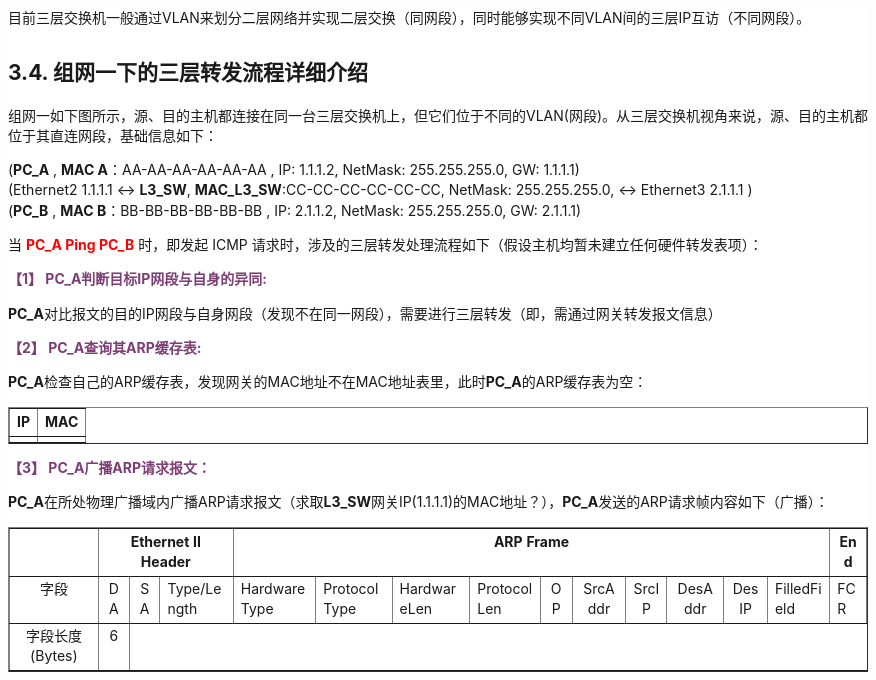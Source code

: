 目前三层交换机一般通过VLAN来划分二层网络并实现二层交换（同网段），同时能够实现不同VLAN间的三层IP互访（不同网段）。

## 3.4. 组网一下的三层转发流程详细介绍

组网一如下图所示，源、目的主机都连接在同一台三层交换机上，但它们位于不同的VLAN(网段)。从三层交换机视角来说，源、目的主机都位于其直连网段，基础信息如下：

(**PC_A** , **MAC A**：AA-AA-AA-AA-AA-AA , IP: 1.1.1.2, NetMask: 255.255.255.0, GW: 1.1.1.1)<br>(Ethernet2 1.1.1.1  <->  **L3_SW**, **MAC_L3_SW**:CC-CC-CC-CC-CC-CC, NetMask: 255.255.255.0, <->  Ethernet3 2.1.1.1  )<br>(**PC_B** , **MAC B**：BB-BB-BB-BB-BB-BB , IP: 2.1.1.2, NetMask: 255.255.255.0, GW: 2.1.1.1)





当 <b><font color="red" style="">PC_A Ping PC_B</font></b> 时，即发起 ICMP 请求时，涉及的三层转发处理流程如下（假设主机均暂未建立任何硬件转发表项）：


<b><font color="#7E3D76" style="">【1】 PC_A判断目标IP网段与自身的异同: </font></b>

**PC_A**对比报文的目的IP网段与自身网段（发现不在同一网段），需要进行三层转发（即，需通过网关转发报文信息）


<b><font color="#7E3D76" style="">【2】 PC_A查询其ARP缓存表: </font></b>

**PC_A**检查自己的ARP缓存表，发现网关的MAC地址不在MAC地址表里，此时**PC_A**的ARP缓存表为空：

<table border="1" cellspacing="1" style="border: 1ps dotted #666" >
    <tr>
        <th>IP</th>
        <th>MAC</th>
    </tr>
    <tr>
        <td align="center"> </td>
        <td align="center"> </td>
    </tr>
</table>


<b><font color="#7E3D76" style="">【3】 PC_A广播ARP请求报文：</font></b>

**PC_A**在所处物理广播域内广播ARP请求报文（求取**L3_SW**网关IP(1.1.1.1)的MAC地址？），**PC_A**发送的ARP请求帧内容如下（广播）：

<table border="1" cellspacing="1" style="border: 1ps dotted #666" >
    <tr>
        <th> </th>
        <th colspan="3">Ethernet II Header</th>
        <th colspan="10">ARP Frame</th>
        <th>End</th>
    </tr>
    <tr>
        <td align="center">字段</td>
        <td align="center">DA</td>
        <td align="center">SA</td>
        <td>Type/Length</td>
        <td>HardwareType</td>
        <td>ProtocolType</td>
        <td>HardwareLen</td>
        <td>ProtocolLen</td>
        <td align="center">OP</td>
        <td align="center">SrcAddr</td>
        <td align="center">SrcIP</td>
        <td align="center">DesAddr</td>
        <td align="center">DesIP</td>
        <td>FilledField</td>
        <td>FCR</td>
    </tr>
    <tr>
        <td align="center">字段长度(Bytes)</td>
        <td align="center">6</td>